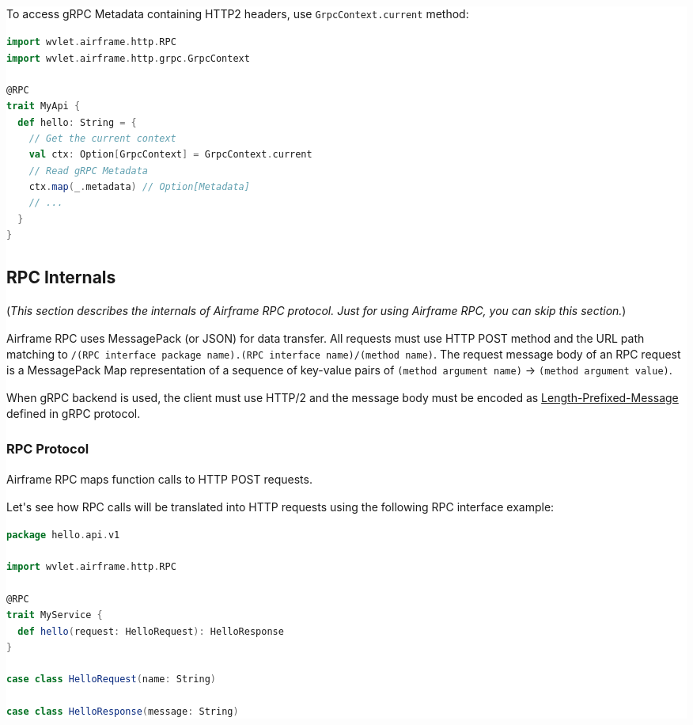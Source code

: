 To access gRPC Metadata containing HTTP2 headers, use `GrpcContext.current` method:

```scala
import wvlet.airframe.http.RPC
import wvlet.airframe.http.grpc.GrpcContext

@RPC
trait MyApi {
  def hello: String = {
    // Get the current context
    val ctx: Option[GrpcContext] = GrpcContext.current
    // Read gRPC Metadata
    ctx.map(_.metadata) // Option[Metadata]
    // ...
  }
}

```

## RPC Internals

(_This section describes the internals of Airframe RPC protocol. Just for using Airframe RPC, you
can skip this section._)

Airframe RPC uses MessagePack (or JSON) for data transfer. All requests must use HTTP POST method
and the URL path matching to `/(RPC interface package name).(RPC interface name)/(method name)`. The
request message body of an RPC request is a MessagePack Map representation of a sequence of
key-value pairs of `(method argument name)` -> `(method argument value)`.

When gRPC backend is used, the client must use HTTP/2 and the message body must be encoded
as [Length-Prefixed-Message](https://github.com/grpc/grpc/blob/master/doc/PROTOCOL-HTTP2.md#requests)
defined in gRPC protocol.

### RPC Protocol

Airframe RPC maps function calls to HTTP POST requests.

Let's see how RPC calls will be translated into HTTP requests using the following RPC interface
example:

```scala
package hello.api.v1

import wvlet.airframe.http.RPC

@RPC
trait MyService {
  def hello(request: HelloRequest): HelloResponse
}

case class HelloRequest(name: String)

case class HelloResponse(message: String)

```

